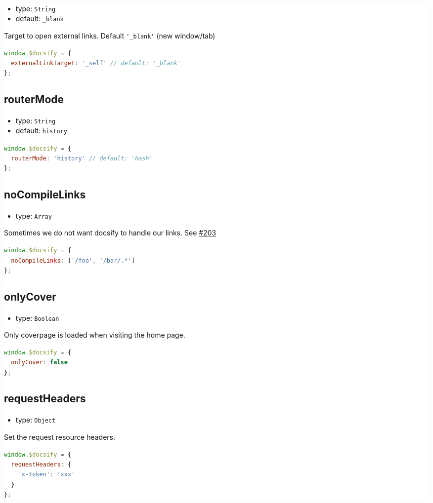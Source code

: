 * type: `String`
* default: `_blank`

Target to open external links. Default `'_blank'` (new window/tab)

```js
window.$docsify = {
  externalLinkTarget: '_self' // default: '_blank'
};
```

## routerMode

* type: `String`
* default: `history`

```js
window.$docsify = {
  routerMode: 'history' // default: 'hash'
};
```

## noCompileLinks

* type: `Array`

Sometimes we do not want docsify to handle our links. See [#203](https://github.com/QingWei-Li/docsify/issues/203)

```js
window.$docsify = {
  noCompileLinks: ['/foo', '/bar/.*']
};
```

## onlyCover

* type: `Boolean`

Only coverpage is loaded when visiting the home page.

```js
window.$docsify = {
  onlyCover: false
};
```

## requestHeaders

* type: `Object`

Set the request resource headers.

```js
window.$docsify = {
  requestHeaders: {
    'x-token': 'xxx'
  }
};
```
